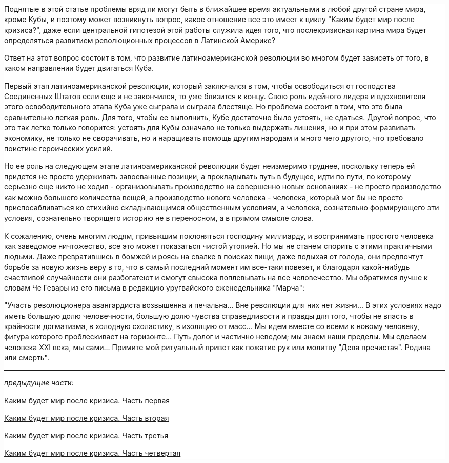 Поднятые в этой статье проблемы вряд ли могут быть в ближайшее время актуальными в любой другой стране мира, кроме Кубы, и поэтому может возникнуть вопрос, какое отношение все это имеет к циклу "Каким будет мир после кризиса?", даже если центральной гипотезой этой работы служила идея того, что послекризисная картина мира будет определяться развитием революционных процессов в Латинской Америке?

Ответ на этот вопрос состоит в том, что развитие латиноамериканской революции во многом будет зависеть от того, в каком направлении будет двигаться Куба.

Первый этап латиноамериканской революции, который заключался в том, чтобы освободиться от господства Соединенных Штатов если еще и не закончился, то уже близится к концу. Свою роль идейного лидера и вдохновителя этого освободительного этапа Куба уже сыграла и сыграла блестяще. Но проблема состоит в том, что это была сравнительно легкая роль. Для того, чтобы ее выполнить, Кубе достаточно было устоять, не сдаться. Другой вопрос, что это так легко только говорится: устоять для Кубы означало не только выдержать лишения, но и при этом развивать экономику, не только не сворачивать, но и наращивать помощь другим народам и много чего другого, что требовало поистине героических усилий.

Но ее роль на следующем этапе латиноамериканской революции будет неизмеримо труднее, поскольку теперь ей придется не просто удерживать завоеванные позиции, а прокладывать путь в будущее, идти по пути, по которому серьезно еще никто не ходил - организовывать производство на совершенно новых основаниях - не просто производство как можно большего количества вещей, а производство нового человека - человека, который мог бы не просто приспосабливаться ко стихийно складывающимся общественным условиям, а человека, сознательно формирующего эти условия, сознательно творящего историю не в переносном, а в прямом смысле слова.

К сожалению, очень многим людям, привыкшим поклоняться господину миллиарду, и воспринимать простого человека как заведомое ничтожество, все это может показаться чистой утопией. Но мы не станем спорить с этими практичными людьми. Даже превратившись в бомжей и роясь на свалке в поисках пищи, даже подыхая от голода, они предпочтут борьбе за новую жизнь веру в то, что в самый последний момент им все-таки повезет, и благодаря какой-нибудь счастливой случайности они разбогатеют и смогут свысока поплевывать на все человечество. Мы обратимся лучше к словам Че Гевары из его письма в редакцию уругвайского еженедельника "Марча":

"Участь революционера авангардиста возвышенна и печальна... Вне революции для них нет жизни... В этих условиях надо иметь большую долю человечности, большую долю чувства справедливости и правды для того, чтобы не впасть в крайности догматизма, в холодную схоластику, в изоляцию от масс... Мы идем вместе со всеми к новому человеку, фигура которого проблескивает на горизонте... Путь долог и частично неведом; мы знаем наши пределы. Мы сделаем человека ХХІ века, мы сами... Примите мой ритуальный привет как пожатие рук или молитву "Дева пречистая". Родина или смерть".

_________________________

[^1]: Эрнесто Че Гевара. Статьи. Выступления. Письма. М. 2006. с. 510.

[^2]: Там же. с. 512.

[^3]: Там же.

[^4]: См. например, "Развитие политической экономии в СССР и ее актуальные задачи на современном этапе. Под ред. Н. А. Цаголова. - М., 1981. - С.5-53, или Ильенков Э.В. К выступлению у экономистов. /Диалектика абстрактного и конкретного в научно-теоретическом мышлении. - М., 1997. - С.425-441.

[^5]: См. замечательную книгу знаменитого советского авиаконструктора О.К. Антонова "Для всех и для себя. О совершенствовании показателей планирования социалистического промышленного производства. - М.: Экономика, 1965..

[^6]: См., например, А.М. Бирман "Что решил сентябрьский пленум". М. 1965 г.

[^7]: Эрнесто Че Гевара. Статьи. Выступления. Письма. М. 2006. с. 511.

[^8]: Эрнесто Че Гевара. Статьи. Выступления. Письма. М. 2006. с. 328-329.

[^9]: Эрнесто Че Гевара. Статьи. Выступления. Письма. М. 2006. с. 571.

[^10]: Эрнесто Че Гевара. Статьи. Выступления. Письма. М. 2006. с. с. 509.

[^11]: Эрнесто Че Гевара. Статьи. Выступления. Письма. М. 2006. с. 510.

[^12]: См. об этом подробно в книге С. Бир. Мозг фирмы. М. 2005.

*предыдущие части:*

[Каким будет мир после кризиса. Часть первая](/629.md)

[Каким будет мир после кризиса. Часть вторая](/656.md)

[Каким будет мир после кризиса. Часть третья](/683.md)

[Каким будет мир после кризиса. Часть четвертая](/715.md)